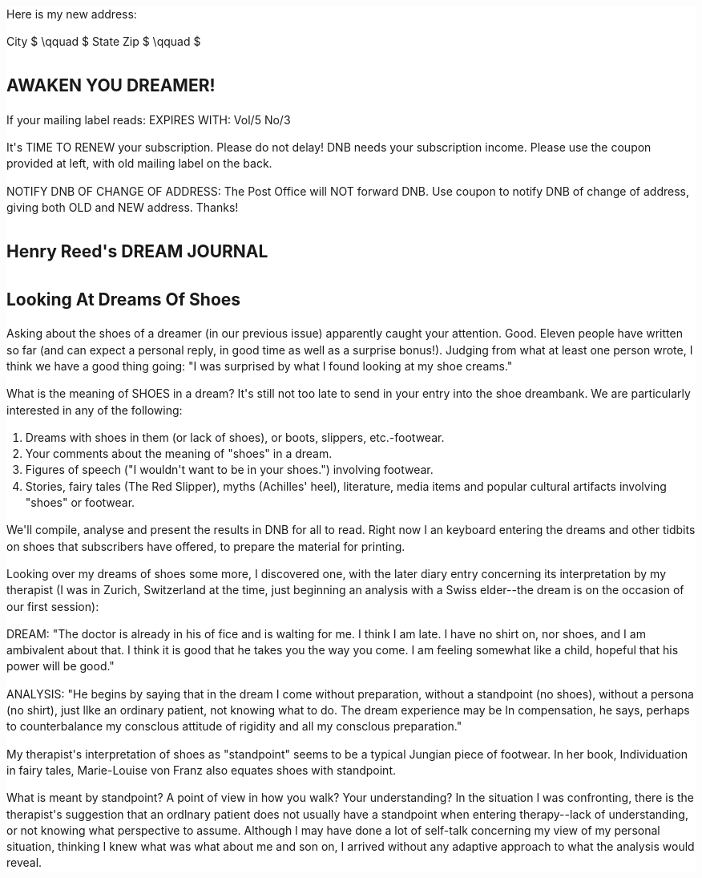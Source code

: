 Here is my new address:

City \$ \qquad \$ State Zip \$ \qquad \$

## AWAKEN YOU DREAMER!

If your mailing label reads: EXPIRES WITH: Vol/5 No/3

It's TIME TO RENEW your subscription. Please do not delay! DNB needs your subscription income. Please use the coupon provided at left, with old mailing label on the back.

NOTIFY DNB OF CHANGE OF ADDRESS: The Post Office will NOT forward DNB. Use coupon to notify DNB of change of address, giving both OLD and NEW address. Thanks!

## Henry Reed's DREAM JOURNAL

## Looking At Dreams Of Shoes

Asking about the shoes of a dreamer (in our previous issue) apparently caught your attention. Good. Eleven people have written so far (and can expect a personal reply, in good time as well as a surprise bonus!). Judging from what at least one person wrote, I think we have a good thing going: "I was surprised by what I found looking at my shoe creams."

What is the meaning of SHOES in a dream? It's still not too late to send in your entry into the shoe dreambank. We are particularly interested in any of the following:

1) Dreams with shoes in them (or lack of shoes), or boots, slippers, etc.-footwear.
2) Your comments about the meaning of "shoes" in a dream.
3) Figures of speech ("I wouldn't want to be in your shoes.") involving footwear.
4) Stories, fairy tales (The Red Slipper), myths (Achilles' heel), literature, media items and popular cultural artifacts involving "shoes" or footwear.

We'll compile, analyse and present the results in DNB for all to read. Right now I an keyboard entering the dreams and other tidbits on shoes that subscribers have offered, to prepare the material for printing.

Looking over my dreams of shoes some more, I discovered one, with the later diary entry concerning its interpretation by my therapist (I was in Zurich, Switzerland at the time, just beginning an analysis with a Swiss elder--the dream is on the occasion of our first session):

DREAM: "The doctor is already in his of fice and is walting for me. I think I am late. I have no shirt on, nor shoes, and I am ambivalent about that. I think it is good that he takes you the way you come. I am feeling somewhat like a child, hopeful that his power will be good."

ANALYSIS: "He begins by saying that in the dream I come without preparation, without a standpoint (no shoes), without a persona (no shirt), just llke an ordinary patient, not knowing what to do. The dream experience may be In compensation, he says, perhaps to counterbalance my consclous attitude of rigidity and all my consclous preparation."

My therapist's interpretation of shoes as "standpoint" seems to be a typical Jungian piece of footwear. In her book, Individuation in fairy tales, Marie-Louise von Franz also equates shoes with standpoint.

What is meant by standpoint? A point of view in how you walk? Your understanding? In the situation I was confronting, there is the therapist's suggestion that an ordlnary patient does not usually have a standpoint when entering therapy--lack of understanding, or not knowing what perspective to assume. Although I may have done a lot of self-talk concerning my view of my personal situation, thinking I knew what was what about me and son on, I arrived without any adaptive approach to what the analysis would reveal.
